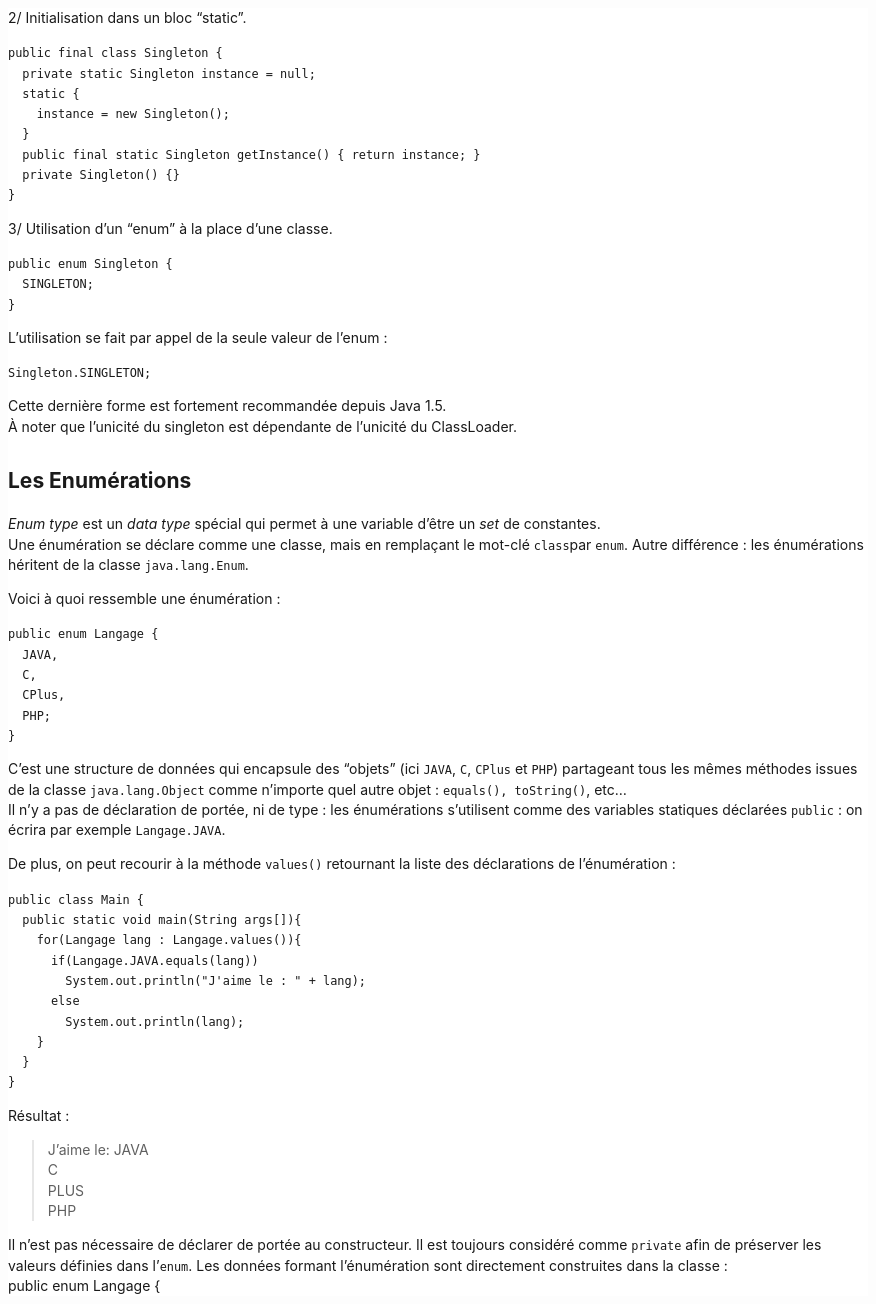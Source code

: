 <p>2/ Initialisation dans un bloc “static”.</p>
<pre><code>public final class Singleton {
  private static Singleton instance = null;
  static {
    instance = new Singleton();
  }
  public final static Singleton getInstance() { return instance; }
  private Singleton() {}
}
</code></pre>
<p>3/  Utilisation d’un “enum” à la place d’une classe.</p>
<pre><code>public enum Singleton {
  SINGLETON;
}
</code></pre>
<p>L’utilisation se fait par appel de la seule valeur de l’enum :</p>
<pre><code>Singleton.SINGLETON;
</code></pre>
<p>Cette dernière forme est fortement recommandée depuis Java 1.5.<br>
À noter que l’unicité du singleton est dépendante de l’unicité du ClassLoader.</p>
<h2 id="les-enumérations">Les Enumérations</h2>
<p><em>Enum type</em> est un <em>data type</em> spécial qui permet à une variable d’être un <em>set</em> de constantes.<br>
Une énumération se déclare comme une classe, mais en remplaçant le mot-clé  <code>class</code>par  <code>enum</code>. Autre différence : les énumérations héritent de la classe  <code>java.lang.Enum</code>.</p>
<p>Voici à quoi ressemble une énumération :</p>
<pre><code>public enum Langage {
  JAVA,
  C,
  CPlus,
  PHP;	
}
</code></pre>
<p>C’est une structure de données qui encapsule des “objets” (ici <code>JAVA</code>, <code>C</code>, <code>CPlus</code> et <code>PHP</code>) partageant tous les mêmes méthodes issues de la classe <code>java.lang.Object</code> comme n’importe quel autre objet : <code>equals(), toString()</code>, etc…<br>
Il n’y a pas de déclaration de portée, ni de type : les énumérations s’utilisent comme des variables statiques déclarées <code>public</code> : on écrira par exemple <code>Langage.JAVA</code>.</p>
<p>De plus, on peut recourir à la méthode <code>values()</code> retournant la liste des déclarations de l’énumération :</p>
<pre><code>public class Main {
  public static void main(String args[]){
    for(Langage lang : Langage.values()){
      if(Langage.JAVA.equals(lang))
        System.out.println("J'aime le : " + lang);
      else
        System.out.println(lang);
    }
  }
}
</code></pre>
<p>Résultat :</p>
<blockquote>
<p>J’aime le: JAVA<br>
C<br>
PLUS<br>
PHP</p>
</blockquote>
<p>Il n’est pas nécessaire de déclarer de portée au constructeur. Il est toujours considéré comme <code>private</code> afin de préserver les valeurs définies dans l’<code>enum</code>. Les données formant l’énumération sont directement construites dans la classe :<br>
public enum Langage {</p>